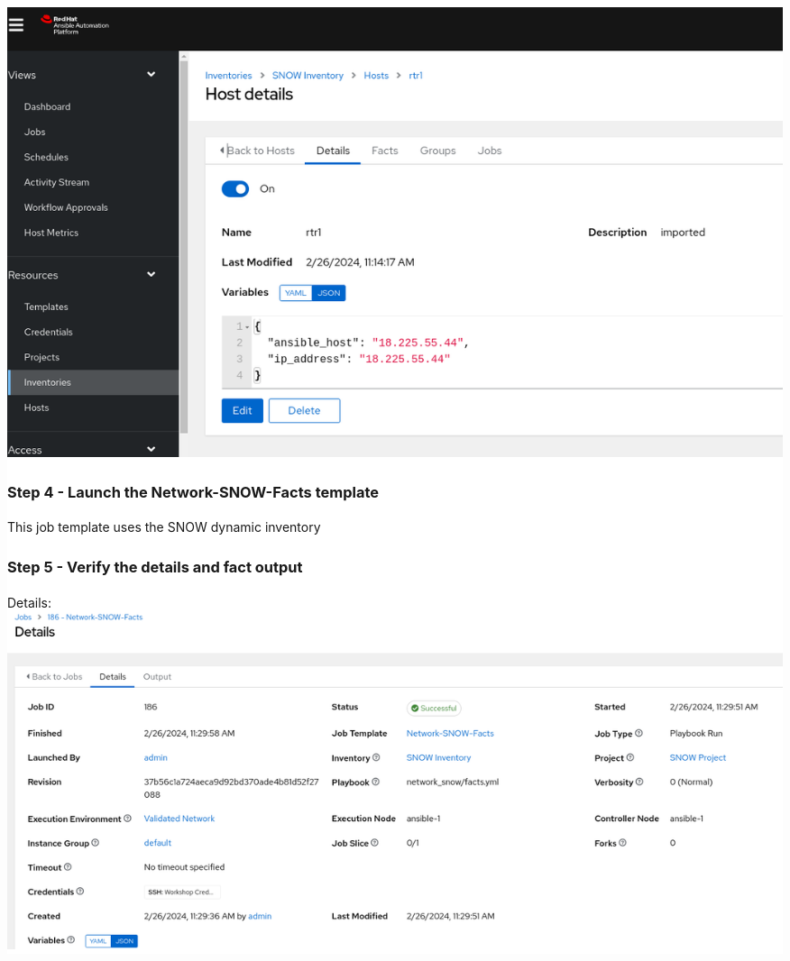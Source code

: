 ![rtr1](../images/snow_rtr1.png)

### Step 4 - Launch  the Network-SNOW-Facts template 
This job template uses the SNOW dynamic inventory

### Step 5 - Verify the details and fact output

Details:
![detals](../images/snow_inv_details.png)
